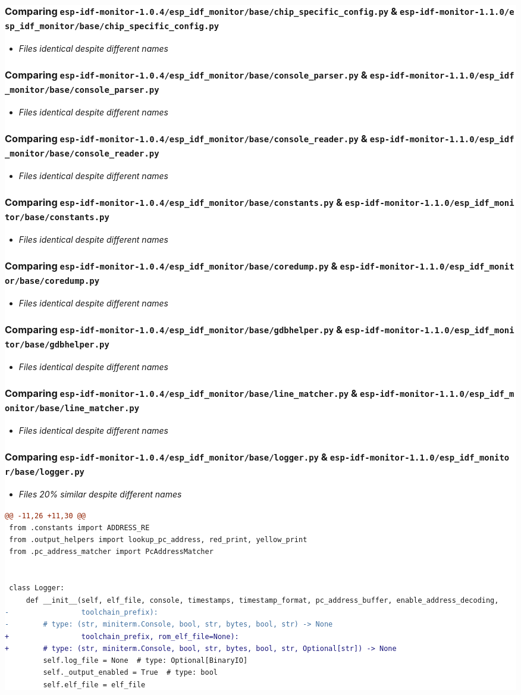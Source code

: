 ### Comparing `esp-idf-monitor-1.0.4/esp_idf_monitor/base/chip_specific_config.py` & `esp-idf-monitor-1.1.0/esp_idf_monitor/base/chip_specific_config.py`

 * *Files identical despite different names*

### Comparing `esp-idf-monitor-1.0.4/esp_idf_monitor/base/console_parser.py` & `esp-idf-monitor-1.1.0/esp_idf_monitor/base/console_parser.py`

 * *Files identical despite different names*

### Comparing `esp-idf-monitor-1.0.4/esp_idf_monitor/base/console_reader.py` & `esp-idf-monitor-1.1.0/esp_idf_monitor/base/console_reader.py`

 * *Files identical despite different names*

### Comparing `esp-idf-monitor-1.0.4/esp_idf_monitor/base/constants.py` & `esp-idf-monitor-1.1.0/esp_idf_monitor/base/constants.py`

 * *Files identical despite different names*

### Comparing `esp-idf-monitor-1.0.4/esp_idf_monitor/base/coredump.py` & `esp-idf-monitor-1.1.0/esp_idf_monitor/base/coredump.py`

 * *Files identical despite different names*

### Comparing `esp-idf-monitor-1.0.4/esp_idf_monitor/base/gdbhelper.py` & `esp-idf-monitor-1.1.0/esp_idf_monitor/base/gdbhelper.py`

 * *Files identical despite different names*

### Comparing `esp-idf-monitor-1.0.4/esp_idf_monitor/base/line_matcher.py` & `esp-idf-monitor-1.1.0/esp_idf_monitor/base/line_matcher.py`

 * *Files identical despite different names*

### Comparing `esp-idf-monitor-1.0.4/esp_idf_monitor/base/logger.py` & `esp-idf-monitor-1.1.0/esp_idf_monitor/base/logger.py`

 * *Files 20% similar despite different names*

```diff
@@ -11,26 +11,30 @@
 from .constants import ADDRESS_RE
 from .output_helpers import lookup_pc_address, red_print, yellow_print
 from .pc_address_matcher import PcAddressMatcher
 
 
 class Logger:
     def __init__(self, elf_file, console, timestamps, timestamp_format, pc_address_buffer, enable_address_decoding,
-                 toolchain_prefix):
-        # type: (str, miniterm.Console, bool, str, bytes, bool, str) -> None
+                 toolchain_prefix, rom_elf_file=None):
+        # type: (str, miniterm.Console, bool, str, bytes, bool, str, Optional[str]) -> None
         self.log_file = None  # type: Optional[BinaryIO]
         self._output_enabled = True  # type: bool
         self.elf_file = elf_file
```
